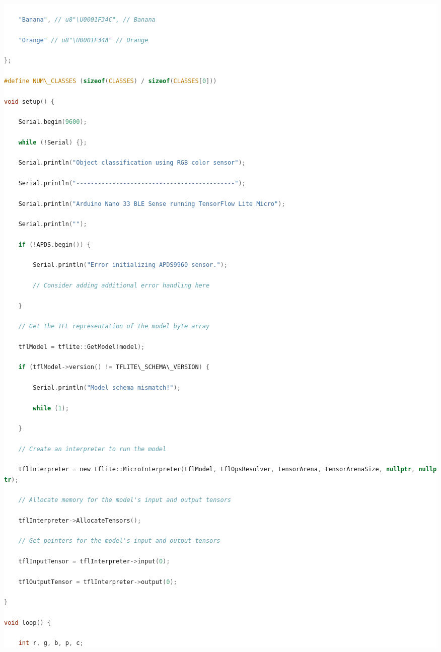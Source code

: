 ```c

    "Banana", // u8"\U0001F34C", // Banana

    "Orange" // u8"\U0001F34A" // Orange

};

#define NUM\_CLASSES (sizeof(CLASSES) / sizeof(CLASSES[0]))

void setup() {

    Serial.begin(9600);

    while (!Serial) {};

    Serial.println("Object classification using RGB color sensor");

    Serial.println("--------------------------------------------");

    Serial.println("Arduino Nano 33 BLE Sense running TensorFlow Lite Micro");

    Serial.println("");

    if (!APDS.begin()) {

        Serial.println("Error initializing APDS9960 sensor.");

        // Consider adding additional error handling here

    }

    // Get the TFL representation of the model byte array

    tflModel = tflite::GetModel(model);

    if (tflModel->version() != TFLITE\_SCHEMA\_VERSION) {

        Serial.println("Model schema mismatch!");

        while (1);

    }

    // Create an interpreter to run the model

    tflInterpreter = new tflite::MicroInterpreter(tflModel, tflOpsResolver, tensorArena, tensorArenaSize, nullptr, nullptr);

    // Allocate memory for the model's input and output tensors

    tflInterpreter->AllocateTensors();

    // Get pointers for the model's input and output tensors

    tflInputTensor = tflInterpreter->input(0);

    tflOutputTensor = tflInterpreter->output(0);

}

void loop() {

    int r, g, b, p, c;
```